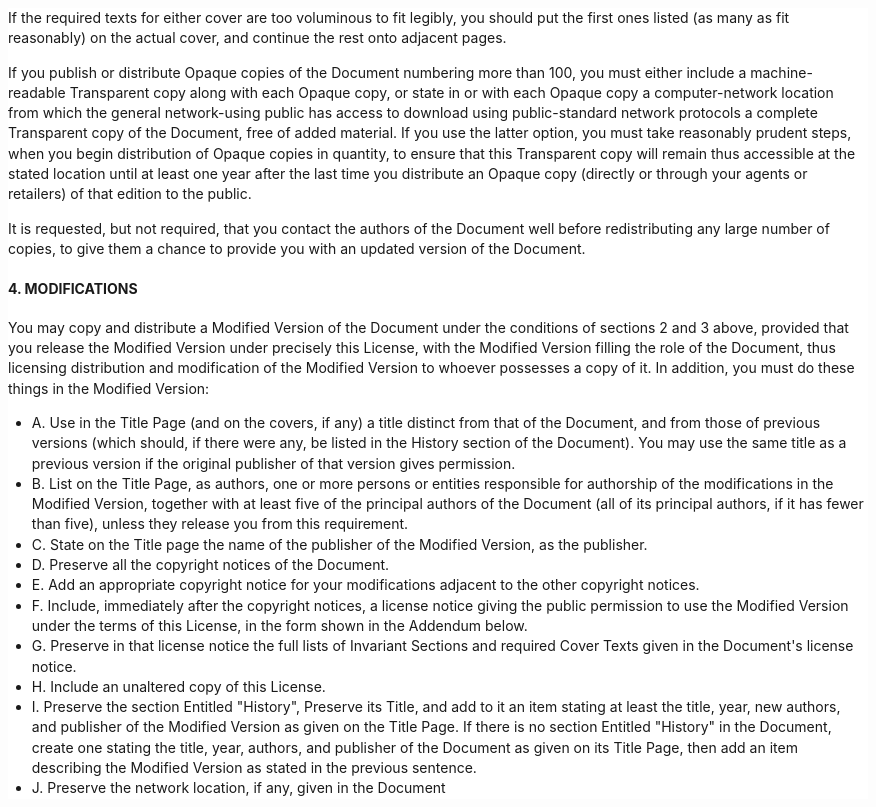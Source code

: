 If the required texts for either cover are too voluminous to fit
legibly, you should put the first ones listed (as many as fit
reasonably) on the actual cover, and continue the rest onto adjacent
pages.

If you publish or distribute Opaque copies of the Document numbering
more than 100, you must either include a machine-readable Transparent
copy along with each Opaque copy, or state in or with each Opaque copy
a computer-network location from which the general network-using
public has access to download using public-standard network protocols
a complete Transparent copy of the Document, free of added material.
If you use the latter option, you must take reasonably prudent steps,
when you begin distribution of Opaque copies in quantity, to ensure
that this Transparent copy will remain thus accessible at the stated
location until at least one year after the last time you distribute an
Opaque copy (directly or through your agents or retailers) of that
edition to the public.

It is requested, but not required, that you contact the authors of the
Document well before redistributing any large number of copies, to
give them a chance to provide you with an updated version of the
Document.

#### 4. MODIFICATIONS

You may copy and distribute a Modified Version of the Document under
the conditions of sections 2 and 3 above, provided that you release
the Modified Version under precisely this License, with the Modified
Version filling the role of the Document, thus licensing distribution
and modification of the Modified Version to whoever possesses a copy
of it. In addition, you must do these things in the Modified Version:

- A. Use in the Title Page (and on the covers, if any) a title
  distinct from that of the Document, and from those of previous
  versions (which should, if there were any, be listed in the
  History section of the Document). You may use the same title as a
  previous version if the original publisher of that version
  gives permission.
- B. List on the Title Page, as authors, one or more persons or
  entities responsible for authorship of the modifications in the
  Modified Version, together with at least five of the principal
  authors of the Document (all of its principal authors, if it has
  fewer than five), unless they release you from this requirement.
- C. State on the Title page the name of the publisher of the
  Modified Version, as the publisher.
- D. Preserve all the copyright notices of the Document.
- E. Add an appropriate copyright notice for your modifications
  adjacent to the other copyright notices.
- F. Include, immediately after the copyright notices, a license
  notice giving the public permission to use the Modified Version
  under the terms of this License, in the form shown in the
  Addendum below.
- G. Preserve in that license notice the full lists of Invariant
  Sections and required Cover Texts given in the Document's
  license notice.
- H. Include an unaltered copy of this License.
- I. Preserve the section Entitled "History", Preserve its Title,
  and add to it an item stating at least the title, year, new
  authors, and publisher of the Modified Version as given on the
  Title Page. If there is no section Entitled "History" in the
  Document, create one stating the title, year, authors, and
  publisher of the Document as given on its Title Page, then add an
  item describing the Modified Version as stated in the
  previous sentence.
- J. Preserve the network location, if any, given in the Document